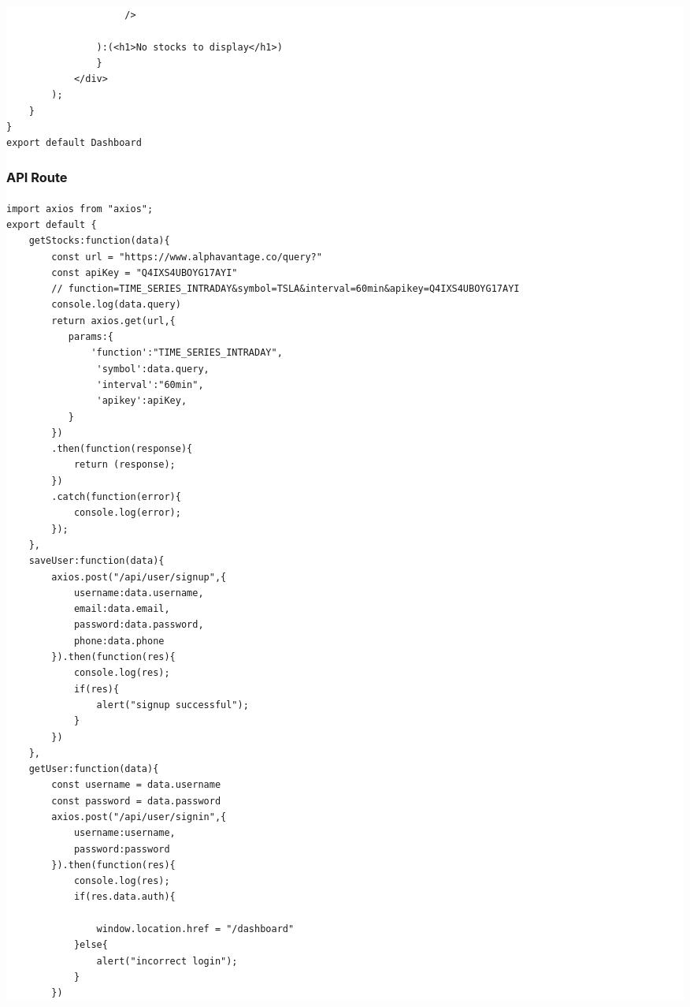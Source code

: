 ```
                     />
                
                ):(<h1>No stocks to display</h1>)
                }
            </div>
        );
    }
}
export default Dashboard
```
### API Route
```
import axios from "axios";
export default {
    getStocks:function(data){
        const url = "https://www.alphavantage.co/query?"
        const apiKey = "Q4IXS4UBOYG17AYI"
        // function=TIME_SERIES_INTRADAY&symbol=TSLA&interval=60min&apikey=Q4IXS4UBOYG17AYI
        console.log(data.query)
        return axios.get(url,{
           params:{
               'function':"TIME_SERIES_INTRADAY",
                'symbol':data.query,
                'interval':"60min",
                'apikey':apiKey,
           } 
        })
        .then(function(response){
            return (response);
        })
        .catch(function(error){
            console.log(error);
        });
    },
    saveUser:function(data){
        axios.post("/api/user/signup",{
            username:data.username,
            email:data.email,
            password:data.password,
            phone:data.phone
        }).then(function(res){
            console.log(res);
            if(res){
                alert("signup successful");
            }
        })
    },
    getUser:function(data){
        const username = data.username
        const password = data.password
        axios.post("/api/user/signin",{
            username:username,
            password:password
        }).then(function(res){
            console.log(res);
            if(res.data.auth){
                 
                window.location.href = "/dashboard"
            }else{
                alert("incorrect login");
            }
        })
```